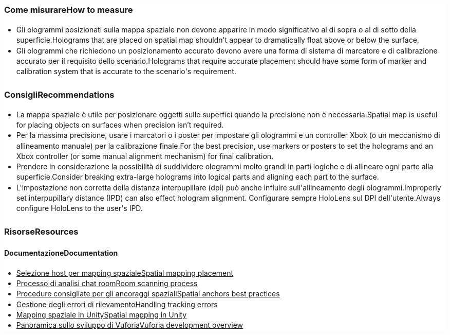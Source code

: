 ### <a name="how-to-measure"></a><span data-ttu-id="298c5-208">Come misurare</span><span class="sxs-lookup"><span data-stu-id="298c5-208">How to measure</span></span>

* <span data-ttu-id="298c5-209">Gli ologrammi posizionati sulla mappa spaziale non devono apparire in modo significativo al di sopra o al di sotto della superficie.</span><span class="sxs-lookup"><span data-stu-id="298c5-209">Holograms that are placed on spatial map shouldn't appear to dramatically float above or below the surface.</span></span>
* <span data-ttu-id="298c5-210">Gli ologrammi che richiedono un posizionamento accurato devono avere una forma di sistema di marcatore e di calibrazione accurato per il requisito dello scenario.</span><span class="sxs-lookup"><span data-stu-id="298c5-210">Holograms that require accurate placement should have some form of marker and calibration system that is accurate to the scenario's requirement.</span></span>

### <a name="recommendations"></a><span data-ttu-id="298c5-211">Consigli</span><span class="sxs-lookup"><span data-stu-id="298c5-211">Recommendations</span></span>

* <span data-ttu-id="298c5-212">La mappa spaziale è utile per posizionare oggetti sulle superfici quando la precisione non è necessaria.</span><span class="sxs-lookup"><span data-stu-id="298c5-212">Spatial map is useful for placing objects on surfaces when precision isn’t required.</span></span>
* <span data-ttu-id="298c5-213">Per la massima precisione, usare i marcatori o i poster per impostare gli ologrammi e un controller Xbox (o un meccanismo di allineamento manuale) per la calibrazione finale.</span><span class="sxs-lookup"><span data-stu-id="298c5-213">For the best precision, use markers or posters to set the holograms and an Xbox controller (or some manual alignment mechanism) for final calibration.</span></span>
* <span data-ttu-id="298c5-214">Prendere in considerazione la possibilità di suddividere ologrammi molto grandi in parti logiche e di allineare ogni parte alla superficie.</span><span class="sxs-lookup"><span data-stu-id="298c5-214">Consider breaking extra-large holograms into logical parts and aligning each part to the surface.</span></span>
* <span data-ttu-id="298c5-215">L'impostazione non corretta della distanza interpupillare (dpi) può anche influire sull'allineamento degli ologrammi.</span><span class="sxs-lookup"><span data-stu-id="298c5-215">Improperly set interpupillary distance (IPD) can also effect hologram alignment.</span></span> <span data-ttu-id="298c5-216">Configurare sempre HoloLens sul DPI dell'utente.</span><span class="sxs-lookup"><span data-stu-id="298c5-216">Always configure HoloLens to the user's IPD.</span></span>

### <a name="resources"></a><span data-ttu-id="298c5-217">Risorse</span><span class="sxs-lookup"><span data-stu-id="298c5-217">Resources</span></span>

#### <a name="documentation"></a><span data-ttu-id="298c5-218">Documentazione</span><span class="sxs-lookup"><span data-stu-id="298c5-218">Documentation</span></span>

* [<span data-ttu-id="298c5-219">Selezione host per mapping spaziale</span><span class="sxs-lookup"><span data-stu-id="298c5-219">Spatial mapping placement</span></span>](../../design/spatial-mapping.md#placement)
* [<span data-ttu-id="298c5-220">Processo di analisi chat room</span><span class="sxs-lookup"><span data-stu-id="298c5-220">Room scanning process</span></span>](../../out-of-scope/case-study-expanding-the-spatial-mapping-capabilities-of-hololens.md)
* [<span data-ttu-id="298c5-221">Procedure consigliate per gli ancoraggi spaziali</span><span class="sxs-lookup"><span data-stu-id="298c5-221">Spatial anchors best practices</span></span>](../../design/spatial-anchors.md#best-practices)
* [<span data-ttu-id="298c5-222">Gestione degli errori di rilevamento</span><span class="sxs-lookup"><span data-stu-id="298c5-222">Handling tracking errors</span></span>](../../design/coordinate-systems.md#handling-tracking-errors)
* [<span data-ttu-id="298c5-223">Mapping spaziale in Unity</span><span class="sxs-lookup"><span data-stu-id="298c5-223">Spatial mapping in Unity</span></span>](../unity/spatial-mapping-in-unity.md)
* [<span data-ttu-id="298c5-224">Panoramica sullo sviluppo di Vuforia</span><span class="sxs-lookup"><span data-stu-id="298c5-224">Vuforia development overview</span></span>](../unity/vuforia-development-overview.md)
